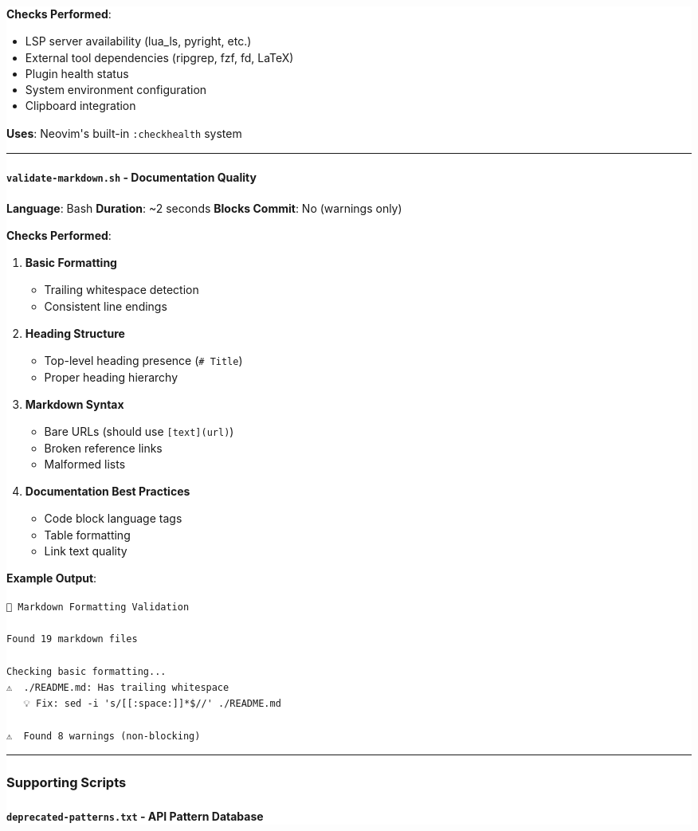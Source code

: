 **Checks Performed**:
- LSP server availability (lua_ls, pyright, etc.)
- External tool dependencies (ripgrep, fzf, fd, LaTeX)
- Plugin health status
- System environment configuration
- Clipboard integration

**Uses**: Neovim's built-in `:checkhealth` system

---

#### `validate-markdown.sh` - Documentation Quality

**Language**: Bash
**Duration**: ~2 seconds
**Blocks Commit**: No (warnings only)

**Checks Performed**:

1. **Basic Formatting**
   - Trailing whitespace detection
   - Consistent line endings

2. **Heading Structure**
   - Top-level heading presence (`# Title`)
   - Proper heading hierarchy

3. **Markdown Syntax**
   - Bare URLs (should use `[text](url)`)
   - Broken reference links
   - Malformed lists

4. **Documentation Best Practices**
   - Code block language tags
   - Table formatting
   - Link text quality

**Example Output**:
```
📝 Markdown Formatting Validation

Found 19 markdown files

Checking basic formatting...
⚠️  ./README.md: Has trailing whitespace
   💡 Fix: sed -i 's/[[:space:]]*$//' ./README.md

⚠️  Found 8 warnings (non-blocking)
```

---

### Supporting Scripts

#### `deprecated-patterns.txt` - API Pattern Database
